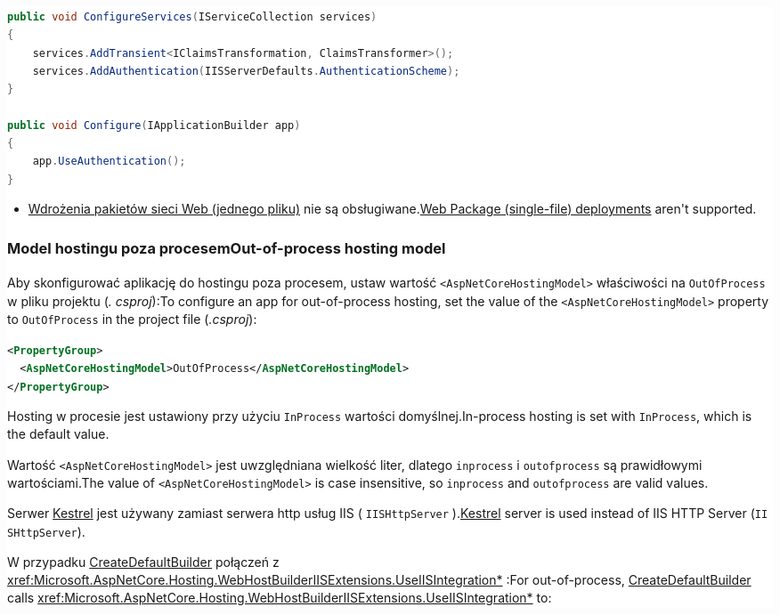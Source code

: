   ```csharp
  public void ConfigureServices(IServiceCollection services)
  {
      services.AddTransient<IClaimsTransformation, ClaimsTransformer>();
      services.AddAuthentication(IISServerDefaults.AuthenticationScheme);
  }

  public void Configure(IApplicationBuilder app)
  {
      app.UseAuthentication();
  }
  ```
  
  * <span data-ttu-id="4ab7a-142">[Wdrożenia pakietów sieci Web (jednego pliku)](/aspnet/web-forms/overview/deployment/web-deployment-in-the-enterprise/deploying-web-packages) nie są obsługiwane.</span><span class="sxs-lookup"><span data-stu-id="4ab7a-142">[Web Package (single-file) deployments](/aspnet/web-forms/overview/deployment/web-deployment-in-the-enterprise/deploying-web-packages) aren't supported.</span></span>

### <a name="out-of-process-hosting-model"></a><span data-ttu-id="4ab7a-143">Model hostingu poza procesem</span><span class="sxs-lookup"><span data-stu-id="4ab7a-143">Out-of-process hosting model</span></span>

<span data-ttu-id="4ab7a-144">Aby skonfigurować aplikację do hostingu poza procesem, ustaw wartość `<AspNetCoreHostingModel>` właściwości na `OutOfProcess` w pliku projektu (*. csproj*):</span><span class="sxs-lookup"><span data-stu-id="4ab7a-144">To configure an app for out-of-process hosting, set the value of the `<AspNetCoreHostingModel>` property to `OutOfProcess` in the project file (*.csproj*):</span></span>

```xml
<PropertyGroup>
  <AspNetCoreHostingModel>OutOfProcess</AspNetCoreHostingModel>
</PropertyGroup>
```

<span data-ttu-id="4ab7a-145">Hosting w procesie jest ustawiony przy użyciu `InProcess` wartości domyślnej.</span><span class="sxs-lookup"><span data-stu-id="4ab7a-145">In-process hosting is set with `InProcess`, which is the default value.</span></span>

<span data-ttu-id="4ab7a-146">Wartość `<AspNetCoreHostingModel>` jest uwzględniana wielkość liter, dlatego `inprocess` i `outofprocess` są prawidłowymi wartościami.</span><span class="sxs-lookup"><span data-stu-id="4ab7a-146">The value of `<AspNetCoreHostingModel>` is case insensitive, so `inprocess` and `outofprocess` are valid values.</span></span>

<span data-ttu-id="4ab7a-147">Serwer [Kestrel](xref:fundamentals/servers/kestrel) jest używany zamiast serwera http usług IIS ( `IISHttpServer` ).</span><span class="sxs-lookup"><span data-stu-id="4ab7a-147">[Kestrel](xref:fundamentals/servers/kestrel) server is used instead of IIS HTTP Server (`IISHttpServer`).</span></span>

<span data-ttu-id="4ab7a-148">W przypadku [CreateDefaultBuilder](xref:fundamentals/host/generic-host#default-builder-settings) połączeń z <xref:Microsoft.AspNetCore.Hosting.WebHostBuilderIISExtensions.UseIISIntegration*> :</span><span class="sxs-lookup"><span data-stu-id="4ab7a-148">For out-of-process, [CreateDefaultBuilder](xref:fundamentals/host/generic-host#default-builder-settings) calls <xref:Microsoft.AspNetCore.Hosting.WebHostBuilderIISExtensions.UseIISIntegration*> to:</span></span>
